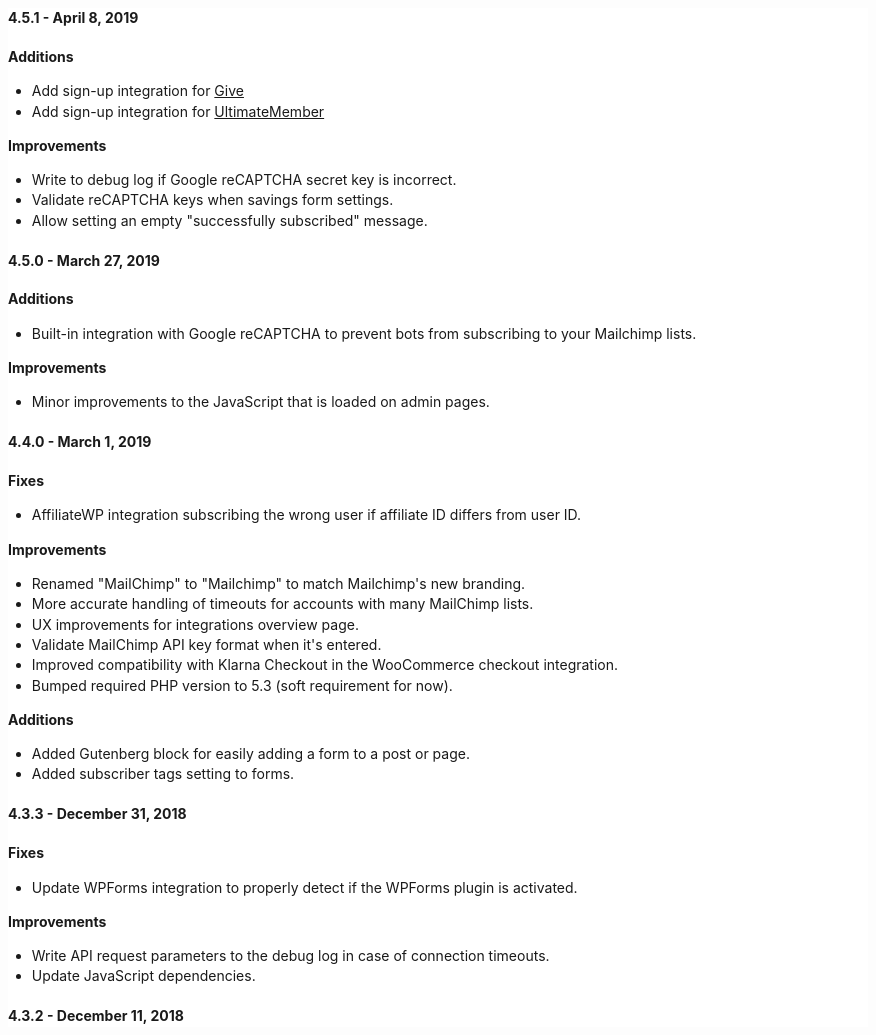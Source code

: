 
#### 4.5.1 - April 8, 2019

**Additions**

- Add sign-up integration for [Give](https://wordpress.org/plugins/give/)
- Add sign-up integration for [UltimateMember](https://wordpress.org/plugins/ultimate-member/)

**Improvements**

- Write to debug log if Google reCAPTCHA secret key is incorrect.
- Validate reCAPTCHA keys when savings form settings.
- Allow setting an empty "successfully subscribed" message.


#### 4.5.0 - March 27, 2019

**Additions**

- Built-in integration with Google reCAPTCHA to prevent bots from subscribing to your Mailchimp lists.

**Improvements**

- Minor improvements to the JavaScript that is loaded on admin pages.


#### 4.4.0 - March 1, 2019

**Fixes**

- AffiliateWP integration subscribing the wrong user if affiliate ID differs from user ID.

**Improvements**

- Renamed "MailChimp" to "Mailchimp" to match Mailchimp's new branding.
- More accurate handling of timeouts for accounts with many MailChimp lists.
- UX improvements for integrations overview page.
- Validate MailChimp API key format when it's entered.
- Improved compatibility with Klarna Checkout in the WooCommerce checkout integration.
- Bumped required PHP version to 5.3 (soft requirement for now).

**Additions**

- Added Gutenberg block for easily adding a form to a post or page.
- Added subscriber tags setting to forms.


#### 4.3.3 - December 31, 2018

**Fixes**

- Update WPForms integration to properly detect if the WPForms plugin is activated.

**Improvements**

- Write API request parameters to the debug log in case of connection timeouts.
- Update JavaScript dependencies.


#### 4.3.2 - December 11, 2018
